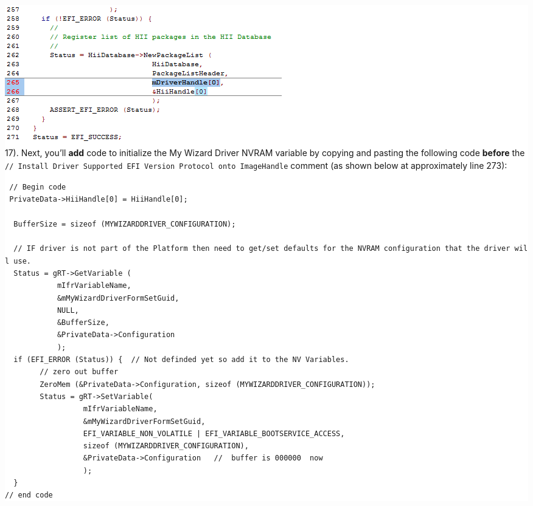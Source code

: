 ![](/media/image14.png)<br>
17). Next, you’ll **add** code to initialize the My Wizard Driver NVRAM variable by copying and pasting the following code **before** the` // Install Driver Supported EFI Version Protocol onto ImageHandle` comment (as shown below at approximately line 273): 

```
 // Begin code
 PrivateData->HiiHandle[0] = HiiHandle[0];
  
  BufferSize = sizeof (MYWIZARDDRIVER_CONFIGURATION);

  // IF driver is not part of the Platform then need to get/set defaults for the NVRAM configuration that the driver will use.
  Status = gRT->GetVariable (
            mIfrVariableName,
            &mMyWizardDriverFormSetGuid,
            NULL,
            &BufferSize,
            &PrivateData->Configuration
            );
  if (EFI_ERROR (Status)) {  // Not definded yet so add it to the NV Variables.
	    // zero out buffer
        ZeroMem (&PrivateData->Configuration, sizeof (MYWIZARDDRIVER_CONFIGURATION));
        Status = gRT->SetVariable(
                  mIfrVariableName,
                  &mMyWizardDriverFormSetGuid,
                  EFI_VARIABLE_NON_VOLATILE | EFI_VARIABLE_BOOTSERVICE_ACCESS,
                  sizeof (MYWIZARDDRIVER_CONFIGURATION),
                  &PrivateData->Configuration   //  buffer is 000000  now
                  );
  }
// end code
```